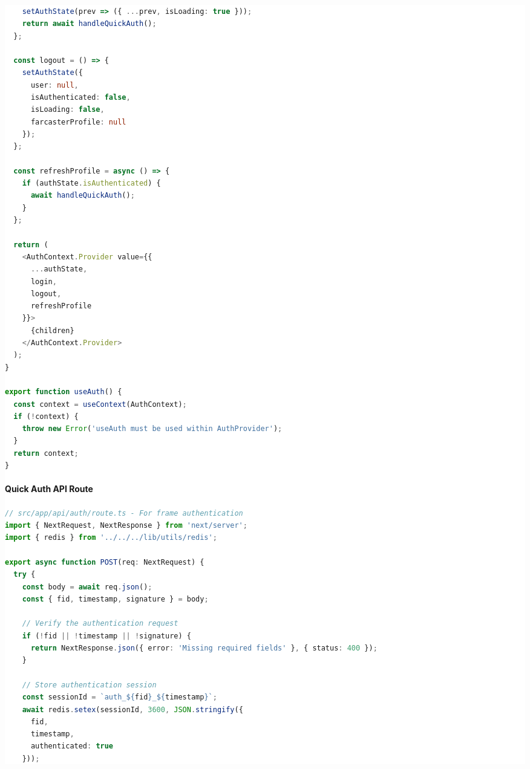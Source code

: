 ```typescript
    setAuthState(prev => ({ ...prev, isLoading: true }));
    return await handleQuickAuth();
  };

  const logout = () => {
    setAuthState({
      user: null,
      isAuthenticated: false,
      isLoading: false,
      farcasterProfile: null
    });
  };

  const refreshProfile = async () => {
    if (authState.isAuthenticated) {
      await handleQuickAuth();
    }
  };

  return (
    <AuthContext.Provider value={{
      ...authState,
      login,
      logout,
      refreshProfile
    }}>
      {children}
    </AuthContext.Provider>
  );
}

export function useAuth() {
  const context = useContext(AuthContext);
  if (!context) {
    throw new Error('useAuth must be used within AuthProvider');
  }
  return context;
}
```

#### Quick Auth API Route
```typescript
// src/app/api/auth/route.ts - For frame authentication
import { NextRequest, NextResponse } from 'next/server';
import { redis } from '../../../lib/utils/redis';

export async function POST(req: NextRequest) {
  try {
    const body = await req.json();
    const { fid, timestamp, signature } = body;

    // Verify the authentication request
    if (!fid || !timestamp || !signature) {
      return NextResponse.json({ error: 'Missing required fields' }, { status: 400 });
    }

    // Store authentication session
    const sessionId = `auth_${fid}_${timestamp}`;
    await redis.setex(sessionId, 3600, JSON.stringify({
      fid,
      timestamp,
      authenticated: true
    }));
```